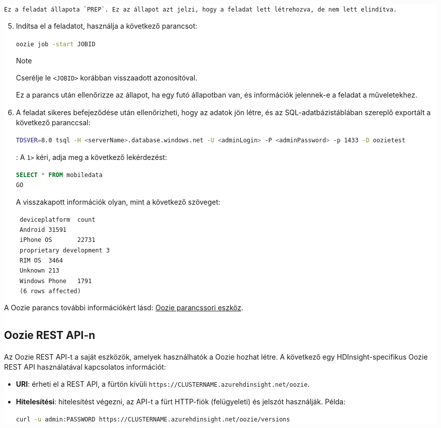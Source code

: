     Ez a feladat állapota `PREP`. Ez az állapot azt jelzi, hogy a feladat lett létrehozva, de nem lett elindítva.

5. Indítsa el a feladatot, használja a következő parancsot:

    ```bash
    oozie job -start JOBID
    ```

    > [!NOTE]
    > Cserélje le `<JOBID>` korábban visszaadott azonosítóval.

    Ez a parancs után ellenőrizze az állapot, ha egy futó állapotban van, és információk jelennek-e a feladat a műveletekhez.

6. A feladat sikeres befejeződése után ellenőrizheti, hogy az adatok jön létre, és az SQL-adatbázistáblában szereplő exportált a következő paranccsal:

    ```bash
    TDSVER=8.0 tsql -H <serverName>.database.windows.net -U <adminLogin> -P <adminPassword> -p 1433 -D oozietest
    ```

    : A `1>` kéri, adja meg a következő lekérdezést:

    ```sql
    SELECT * FROM mobiledata
    GO
    ```

    A visszakapott információk olyan, mint a következő szöveget:

        deviceplatform  count
        Android 31591
        iPhone OS       22731
        proprietary development 3
        RIM OS  3464
        Unknown 213
        Windows Phone   1791
        (6 rows affected)

A Oozie parancs további információkért lásd: [Oozie parancssori eszköz](https://oozie.apache.org/docs/4.1.0/DG_CommandLineTool.html).

## <a name="oozie-rest-api"></a>Oozie REST API-n

Az Oozie REST API-t a saját eszközök, amelyek használhatók a Oozie hozhat létre. A következő egy HDInsight-specifikus Oozie REST API használatával kapcsolatos információt:

* **URI**: érheti el a REST API, a fürtön kívüli `https://CLUSTERNAME.azurehdinsight.net/oozie`.

* **Hitelesítési**: hitelesítést végezni, az API-t a fürt HTTP-fiók (felügyeleti) és jelszót használják. Példa:

    ```bash
    curl -u admin:PASSWORD https://CLUSTERNAME.azurehdinsight.net/oozie/versions
    ```


[hdinsight-cmdlets-download]: http://go.microsoft.com/fwlink/?LinkID=325563
[azure-data-factory-pig-hive]: ../data-factory/transform-data.md
[hdinsight-oozie-coordinator-time]: hdinsight-use-oozie-coordinator-time.md
[hdinsight-versions]:  hdinsight-component-versioning.md
[hdinsight-storage]: hdinsight-use-blob-storage.md
[hdinsight-get-started]: hdinsight-get-started.md
[hdinsight-provision]: hdinsight-hadoop-provision-linux-clusters.md
[hdinsight-upload-data]: hdinsight-upload-data.md
[hdinsight-storage]: hdinsight-use-blob-storage.md
[hdinsight-get-started-emulator]: hdinsight-get-started-emulator.md
[sqldatabase-create-configue]: sql-database-create-configure.md
[sqldatabase-get-started]: sql-database-get-started.md
[apache-hadoop]: http://hadoop.apache.org/
[apache-oozie-400]: http://oozie.apache.org/docs/4.0.0/
[apache-oozie-332]: http://oozie.apache.org/docs/3.3.2/
[powershell-download]: http://azure.microsoft.com/downloads/
[powershell-about-profiles]: http://go.microsoft.com/fwlink/?LinkID=113729
[powershell-install-configure]: /powershell/azureps-cmdlets-docs
[powershell-start]: http://technet.microsoft.com/library/hh847889.aspx
[powershell-script]: https://technet.microsoft.com/en-us/library/ee176961.aspx
[cindygross-hive-tables]: http://blogs.msdn.com/b/cindygross/archive/2013/02/06/hdinsight-hive-internal-and-external-tables-intro.aspx
[img-workflow-diagram]: ./media/hdinsight-use-oozie/HDI.UseOozie.Workflow.Diagram.png
[img-preparation-output]: ./media/hdinsight-use-oozie/HDI.UseOozie.Preparation.Output1.png
[img-runworkflow-output]: ./media/hdinsight-use-oozie/HDI.UseOozie.RunWF.Output.png
[technetwiki-hive-error]: http://social.technet.microsoft.com/wiki/contents/articles/23047.hdinsight-hive-error-unable-to-rename.aspx